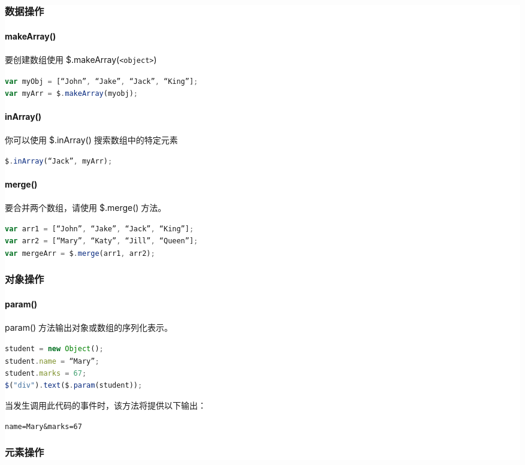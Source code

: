 

### 数据操作

#### makeArray()

要创建数组使用 $.makeArray(`<object>`)

```js
var myObj = [“John”, “Jake”, “Jack”, “King”];
var myArr = $.makeArray(myobj);
```



#### inArray()

你可以使用 $.inArray() 搜索数组中的特定元素



```js
$.inArray(“Jack”, myArr);
```



#### merge()

要合并两个数组，请使用 $.merge() 方法。

```js
var arr1 = [“John”, “Jake”, “Jack”, “King”];
var arr2 = [“Mary”, “Katy”, “Jill”, “Queen”];
var mergeArr = $.merge(arr1, arr2);
```



### 对象操作

#### param()

param() 方法输出对象或数组的序列化表示。



```js
student = new Object();
student.name = “Mary”;
student.marks = 67;
$("div").text($.param(student));
```

当发生调用此代码的事件时，该方法将提供以下输出：

```
name=Mary&marks=67
```



### 元素操作
